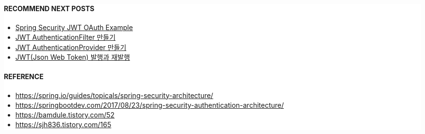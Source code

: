 #### RECOMMEND NEXT POSTS

- [Spring Security JWT OAuth Example][spring-security-example-link]
- [JWT AuthenticationFilter 만들기][make-authentication-filter-link]
- [JWT AuthenticationProvider 만들기][make-authentication-provider-link]
- [JWT(Json Web Token) 발행과 재발행][issue-and-reissue-json-web-token-link]

#### REFERENCE

- <https://spring.io/guides/topicals/spring-security-architecture/>
- <https://springbootdev.com/2017/08/23/spring-security-authentication-architecture/>
- <https://bamdule.tistory.com/52>
- <https://sjh836.tistory.com/165>

[spring-security-example-link]: https://junhyunny.github.io/spring-boot/spring-security/spring-security-example/
[make-authentication-filter-link]: https://junhyunny.github.io/spring-boot/spring-security/make-authentication-filter/
[make-authentication-provider-link]: https://junhyunny.github.io/spring-boot/spring-security/make-authentication-provider/
[issue-and-reissue-json-web-token-link]: https://junhyunny.github.io/spring-boot/spring-security/issue-and-reissue-json-web-token/